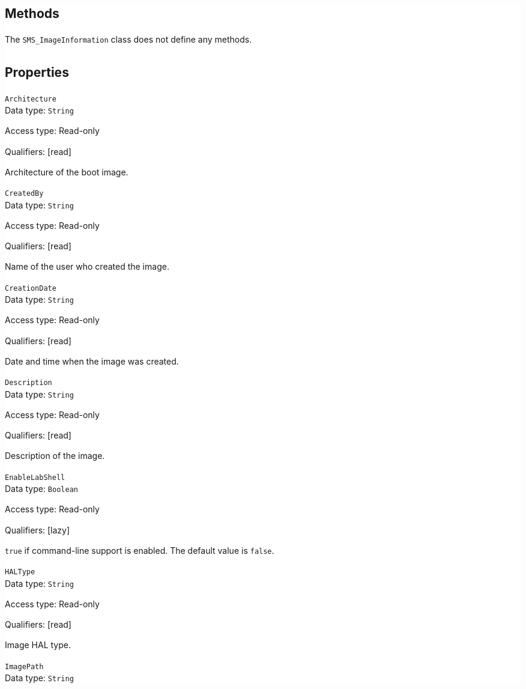 ## Methods  
 The `SMS_ImageInformation` class does not define any methods.  
  
## Properties  
 `Architecture`  
 Data type: `String`  
  
 Access type: Read-only  
  
 Qualifiers: [read]  
  
 Architecture of the boot image.  
  
 `CreatedBy`  
 Data type: `String`  
  
 Access type: Read-only  
  
 Qualifiers: [read]  
  
 Name of the user who created the image.  
  
 `CreationDate`  
 Data type: `String`  
  
 Access type: Read-only  
  
 Qualifiers: [read]  
  
 Date and time when the image was created.  
  
 `Description`  
 Data type: `String`  
  
 Access type: Read-only  
  
 Qualifiers: [read]  
  
 Description of the image.  
  
 `EnableLabShell`  
 Data type: `Boolean`  
  
 Access type: Read-only  
  
 Qualifiers: [lazy]  
  
 `true` if command-line support is enabled. The default value is `false`.  
  
 `HALType`  
 Data type: `String`  
  
 Access type: Read-only  
  
 Qualifiers: [read]  
  
 Image HAL type.  
  
 `ImagePath`  
 Data type: `String`  
  